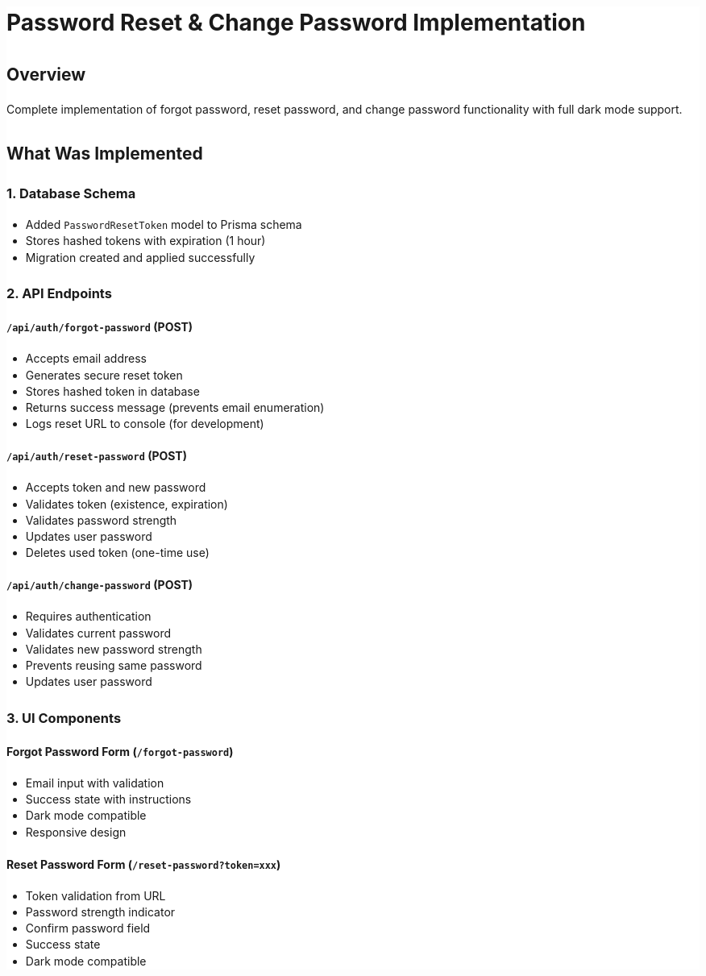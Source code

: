 # Password Reset & Change Password Implementation

## Overview
Complete implementation of forgot password, reset password, and change password functionality with full dark mode support.

## What Was Implemented

### 1. Database Schema
- Added `PasswordResetToken` model to Prisma schema
- Stores hashed tokens with expiration (1 hour)
- Migration created and applied successfully

### 2. API Endpoints

#### `/api/auth/forgot-password` (POST)
- Accepts email address
- Generates secure reset token
- Stores hashed token in database
- Returns success message (prevents email enumeration)
- Logs reset URL to console (for development)

#### `/api/auth/reset-password` (POST)
- Accepts token and new password
- Validates token (existence, expiration)
- Validates password strength
- Updates user password
- Deletes used token (one-time use)

#### `/api/auth/change-password` (POST)
- Requires authentication
- Validates current password
- Validates new password strength
- Prevents reusing same password
- Updates user password

### 3. UI Components

#### Forgot Password Form (`/forgot-password`)
- Email input with validation
- Success state with instructions
- Dark mode compatible
- Responsive design

#### Reset Password Form (`/reset-password?token=xxx`)
- Token validation from URL
- Password strength indicator
- Confirm password field
- Success state
- Dark mode compatible
